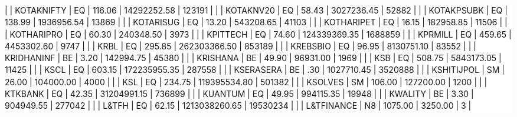 |  | KOTAKNIFTY | EQ | 116.06 | 14292252.58 | 123191 |
|  | KOTAKNV20 | EQ | 58.43 | 3027236.45 | 52882 |
|  | KOTAKPSUBK | EQ | 138.99 | 1936956.54 | 13869 |
|  | KOTARISUG | EQ | 13.20 | 543208.65 | 41103 |
|  | KOTHARIPET | EQ | 16.15 | 182958.85 | 11506 |
|  | KOTHARIPRO | EQ | 60.30 | 240348.50 | 3973 |
|  | KPITTECH | EQ | 74.60 | 124339369.35 | 1688859 |
|  | KPRMILL | EQ | 459.65 | 4453302.60 | 9747 |
|  | KRBL | EQ | 295.85 | 262303366.50 | 853189 |
|  | KREBSBIO | EQ | 96.95 | 8130751.10 | 83552 |
|  | KRIDHANINF | BE | 3.20 | 142994.75 | 45380 |
|  | KRISHANA | BE | 49.90 | 96931.00 | 1969 |
|  | KSB | EQ | 508.75 | 5843173.05 | 11425 |
|  | KSCL | EQ | 603.15 | 172235955.35 | 287558 |
|  | KSERASERA | BE | .30 | 1027710.45 | 3520888 |
|  | KSHITIJPOL | SM | 26.00 | 104000.00 | 4000 |
|  | KSL | EQ | 234.75 | 119395534.80 | 501382 |
|  | KSOLVES | SM | 106.00 | 127200.00 | 1200 |
|  | KTKBANK | EQ | 42.35 | 31204991.15 | 736899 |
|  | KUANTUM | EQ | 49.95 | 994115.35 | 19948 |
|  | KWALITY | BE | 3.30 | 904949.55 | 277042 |
|  | L&TFH | EQ | 62.15 | 1213038260.65 | 19530234 |
|  | L&TFINANCE | N8 | 1075.00 | 3250.00 | 3 |
